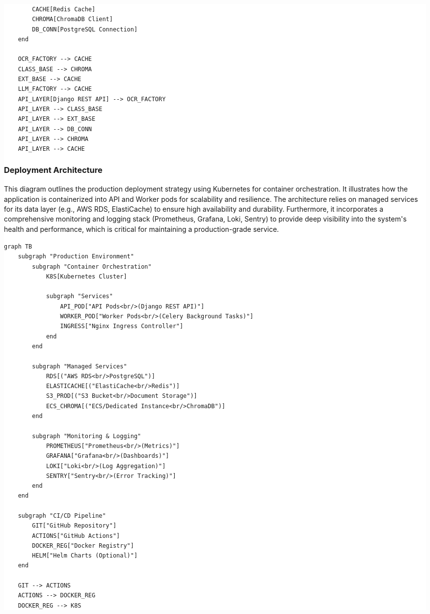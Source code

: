 ```mermaid
        CACHE[Redis Cache]
        CHROMA[ChromaDB Client]
        DB_CONN[PostgreSQL Connection]
    end

    OCR_FACTORY --> CACHE
    CLASS_BASE --> CHROMA
    EXT_BASE --> CACHE
    LLM_FACTORY --> CACHE
    API_LAYER[Django REST API] --> OCR_FACTORY
    API_LAYER --> CLASS_BASE
    API_LAYER --> EXT_BASE
    API_LAYER --> DB_CONN
    API_LAYER --> CHROMA
    API_LAYER --> CACHE
```

### Deployment Architecture

This diagram outlines the production deployment strategy using Kubernetes for container orchestration. It illustrates how the application is containerized into API and Worker pods for scalability and resilience. The architecture relies on managed services for its data layer (e.g., AWS RDS, ElastiCache) to ensure high availability and durability. Furthermore, it incorporates a comprehensive monitoring and logging stack (Prometheus, Grafana, Loki, Sentry) to provide deep visibility into the system's health and performance, which is critical for maintaining a production-grade service.

```mermaid
graph TB
    subgraph "Production Environment"
        subgraph "Container Orchestration"
            K8S[Kubernetes Cluster]
            
            subgraph "Services"
                API_POD["API Pods<br/>(Django REST API)"]
                WORKER_POD["Worker Pods<br/>(Celery Background Tasks)"]
                INGRESS["Nginx Ingress Controller"]
            end
        end
        
        subgraph "Managed Services"
            RDS[("AWS RDS<br/>PostgreSQL")]
            ELASTICACHE[("ElastiCache<br/>Redis")]
            S3_PROD[("S3 Bucket<br/>Document Storage")]
            ECS_CHROMA[("ECS/Dedicated Instance<br/>ChromaDB")]
        end
        
        subgraph "Monitoring & Logging"
            PROMETHEUS["Prometheus<br/>(Metrics)"]
            GRAFANA["Grafana<br/>(Dashboards)"]
            LOKI["Loki<br/>(Log Aggregation)"]
            SENTRY["Sentry<br/>(Error Tracking)"]
        end
    end
    
    subgraph "CI/CD Pipeline"
        GIT["GitHub Repository"]
        ACTIONS["GitHub Actions"]
        DOCKER_REG["Docker Registry"]
        HELM["Helm Charts (Optional)"]
    end
    
    GIT --> ACTIONS
    ACTIONS --> DOCKER_REG
    DOCKER_REG --> K8S
```